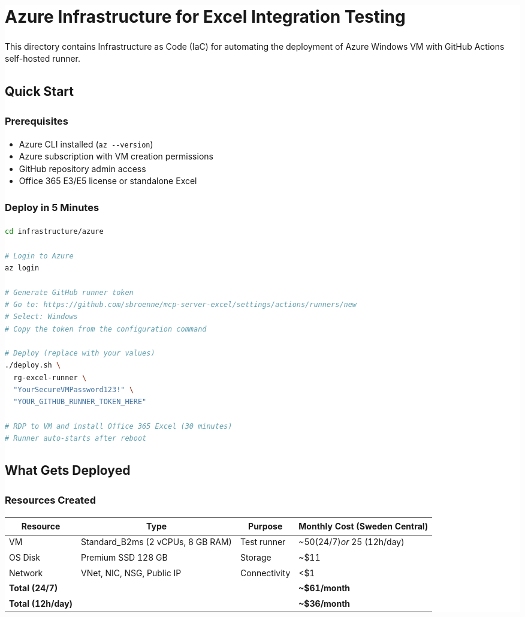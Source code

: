# Azure Infrastructure for Excel Integration Testing

This directory contains Infrastructure as Code (IaC) for automating the deployment of Azure Windows VM with GitHub Actions self-hosted runner.

## Quick Start

### Prerequisites

- Azure CLI installed (`az --version`)
- Azure subscription with VM creation permissions
- GitHub repository admin access
- Office 365 E3/E5 license or standalone Excel

### Deploy in 5 Minutes

```bash
cd infrastructure/azure

# Login to Azure
az login

# Generate GitHub runner token
# Go to: https://github.com/sbroenne/mcp-server-excel/settings/actions/runners/new
# Select: Windows
# Copy the token from the configuration command

# Deploy (replace with your values)
./deploy.sh \
  rg-excel-runner \
  "YourSecureVMPassword123!" \
  "YOUR_GITHUB_RUNNER_TOKEN_HERE"

# RDP to VM and install Office 365 Excel (30 minutes)
# Runner auto-starts after reboot
```

## What Gets Deployed

### Resources Created

| Resource | Type | Purpose | Monthly Cost (Sweden Central) |
|----------|------|---------|-------------------------------|
| VM | Standard_B2ms (2 vCPUs, 8 GB RAM) | Test runner | ~$50 (24/7) or ~$25 (12h/day) |
| OS Disk | Premium SSD 128 GB | Storage | ~$11 |
| Network | VNet, NIC, NSG, Public IP | Connectivity | <$1 |
| **Total (24/7)** | | | **~$61/month** |
| **Total (12h/day)** | | | **~$36/month** |
